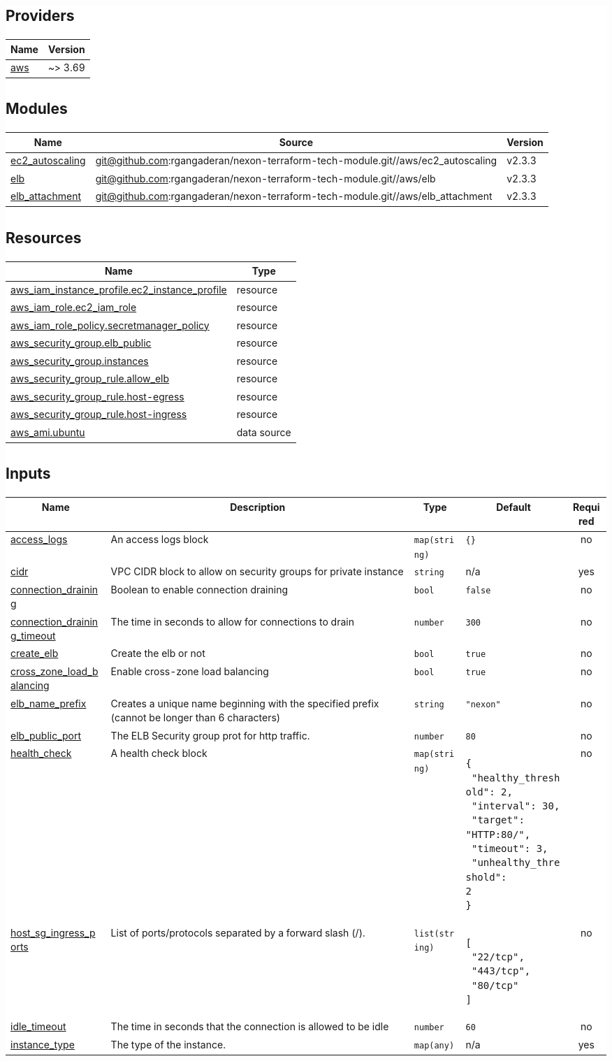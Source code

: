 ## Providers

| Name | Version |
|------|---------|
| <a name="provider_aws"></a> [aws](#provider\_aws) | ~> 3.69 |

## Modules

| Name | Source | Version |
|------|--------|---------|
| <a name="module_ec2_autoscaling"></a> [ec2\_autoscaling](#module\_ec2\_autoscaling) | git@github.com:rgangaderan/nexon-terraform-tech-module.git//aws/ec2_autoscaling | v2.3.3 |
| <a name="module_elb"></a> [elb](#module\_elb) | git@github.com:rgangaderan/nexon-terraform-tech-module.git//aws/elb | v2.3.3 |
| <a name="module_elb_attachment"></a> [elb\_attachment](#module\_elb\_attachment) | git@github.com:rgangaderan/nexon-terraform-tech-module.git//aws/elb_attachment | v2.3.3 |

## Resources

| Name | Type |
|------|------|
| [aws_iam_instance_profile.ec2_instance_profile](https://registry.terraform.io/providers/hashicorp/aws/latest/docs/resources/iam_instance_profile) | resource |
| [aws_iam_role.ec2_iam_role](https://registry.terraform.io/providers/hashicorp/aws/latest/docs/resources/iam_role) | resource |
| [aws_iam_role_policy.secretmanager_policy](https://registry.terraform.io/providers/hashicorp/aws/latest/docs/resources/iam_role_policy) | resource |
| [aws_security_group.elb_public](https://registry.terraform.io/providers/hashicorp/aws/latest/docs/resources/security_group) | resource |
| [aws_security_group.instances](https://registry.terraform.io/providers/hashicorp/aws/latest/docs/resources/security_group) | resource |
| [aws_security_group_rule.allow_elb](https://registry.terraform.io/providers/hashicorp/aws/latest/docs/resources/security_group_rule) | resource |
| [aws_security_group_rule.host-egress](https://registry.terraform.io/providers/hashicorp/aws/latest/docs/resources/security_group_rule) | resource |
| [aws_security_group_rule.host-ingress](https://registry.terraform.io/providers/hashicorp/aws/latest/docs/resources/security_group_rule) | resource |
| [aws_ami.ubuntu](https://registry.terraform.io/providers/hashicorp/aws/latest/docs/data-sources/ami) | data source |

## Inputs

| Name | Description | Type | Default | Required |
|------|-------------|------|---------|:--------:|
| <a name="input_access_logs"></a> [access\_logs](#input\_access\_logs) | An access logs block | `map(string)` | `{}` | no |
| <a name="input_cidr"></a> [cidr](#input\_cidr) | VPC CIDR block to allow on security groups for private instance | `string` | n/a | yes |
| <a name="input_connection_draining"></a> [connection\_draining](#input\_connection\_draining) | Boolean to enable connection draining | `bool` | `false` | no |
| <a name="input_connection_draining_timeout"></a> [connection\_draining\_timeout](#input\_connection\_draining\_timeout) | The time in seconds to allow for connections to drain | `number` | `300` | no |
| <a name="input_create_elb"></a> [create\_elb](#input\_create\_elb) | Create the elb or not | `bool` | `true` | no |
| <a name="input_cross_zone_load_balancing"></a> [cross\_zone\_load\_balancing](#input\_cross\_zone\_load\_balancing) | Enable cross-zone load balancing | `bool` | `true` | no |
| <a name="input_elb_name_prefix"></a> [elb\_name\_prefix](#input\_elb\_name\_prefix) | Creates a unique name beginning with the specified prefix (cannot be longer than 6 characters) | `string` | `"nexon"` | no |
| <a name="input_elb_public_port"></a> [elb\_public\_port](#input\_elb\_public\_port) | The ELB Security group prot for http traffic. | `number` | `80` | no |
| <a name="input_health_check"></a> [health\_check](#input\_health\_check) | A health check block | `map(string)` | <pre>{<br>  "healthy_threshold": 2,<br>  "interval": 30,<br>  "target": "HTTP:80/",<br>  "timeout": 3,<br>  "unhealthy_threshold": 2<br>}</pre> | no |
| <a name="input_host_sg_ingress_ports"></a> [host\_sg\_ingress\_ports](#input\_host\_sg\_ingress\_ports) | List of ports/protocols separated by a forward slash (/). | `list(string)` | <pre>[<br>  "22/tcp",<br>  "443/tcp",<br>  "80/tcp"<br>]</pre> | no |
| <a name="input_idle_timeout"></a> [idle\_timeout](#input\_idle\_timeout) | The time in seconds that the connection is allowed to be idle | `number` | `60` | no |
| <a name="input_instance_type"></a> [instance\_type](#input\_instance\_type) | The type of the instance. | `map(any)` | n/a | yes |